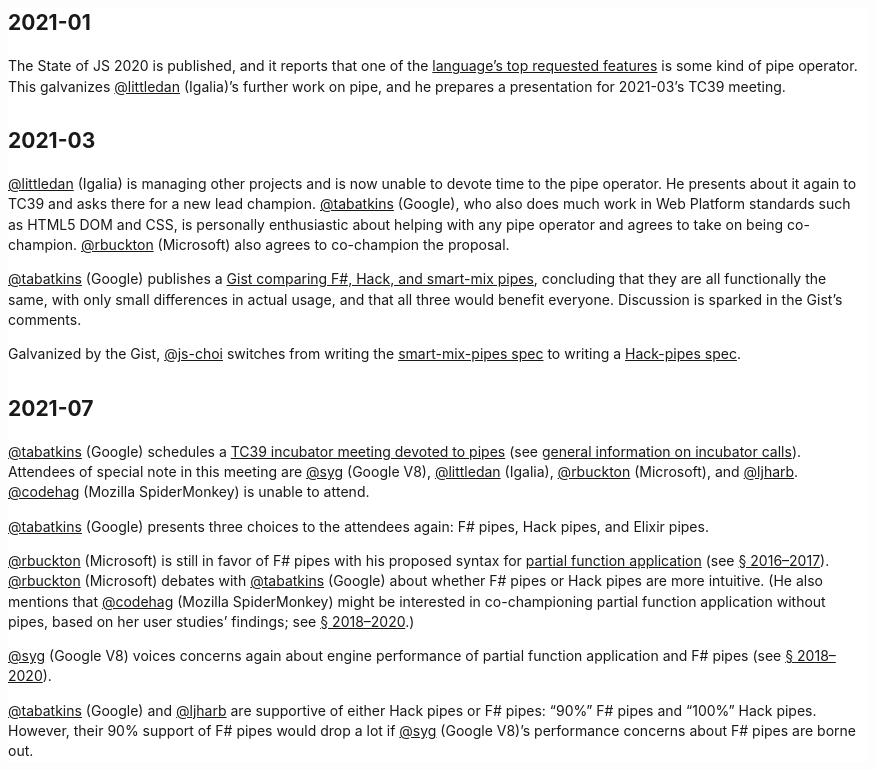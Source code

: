 ## 2021-01
The State of JS 2020 is published,
and it reports that one of the [language’s top requested features][SoJS 20]
is some kind of pipe operator.
This galvanizes [@littledan][] (Igalia)’s further work on pipe,
and he prepares a presentation for 2021-03’s TC39 meeting.

## 2021-03
[@littledan][] (Igalia) is managing other projects
and is now unable to devote time to the pipe operator.
He presents about it again to TC39 and asks there for a new lead champion.
[@tabatkins][] (Google), who also does much work in Web Platform standards
such as HTML5 DOM and CSS,
is personally enthusiastic about helping with any pipe operator
and agrees to take on being co-champion.
[@rbuckton][] (Microsoft) also agrees to co-champion the proposal.

[@tabatkins][] (Google) publishes a [Gist comparing F#, Hack, and smart-mix pipes][Gist], concluding that they are all functionally the same,
with only small differences in actual usage,
and that all three would benefit everyone.
Discussion is sparked in the Gist’s comments.

Galvanized by the Gist,
[@js-choi][] switches from writing the [smart-mix-pipes spec][]
to writing a [Hack-pipes spec][].

## 2021-07
[@tabatkins][] (Google) schedules a
[TC39 incubator meeting devoted to pipes][2021-07 incubator]
(see [general information on incubator calls][]).
Attendees of special note in this meeting are [@syg][] (Google V8),
[@littledan][] (Igalia), [@rbuckton][] (Microsoft), and [@ljharb][]. [@codehag][] (Mozilla SpiderMonkey) is unable to attend.

[@tabatkins][] (Google) presents three choices to the attendees again:
F# pipes, Hack pipes, and Elixir pipes.

[@rbuckton][] (Microsoft) is still in favor of F# pipes with his proposed syntax for
[partial function application][] (see [§ 2016–2017](#20162017)).
[@rbuckton][] (Microsoft) debates with [@tabatkins][] (Google)
about whether F# pipes or Hack pipes are more intuitive.
(He also mentions that [@codehag][] (Mozilla SpiderMonkey)
might be interested in co-championing partial function application without pipes,
based on her user studies’ findings; see [§ 2018–2020](#20182020).)

[@syg][] (Google V8) voices concerns again about engine performance
of partial function application and F# pipes (see [§ 2018–2020](#20182020)).

[@tabatkins][] (Google) and [@ljharb][] are supportive
of either Hack pipes or F# pipes:
“90%” F# pipes and “100%” Hack pipes.
However, their 90% support of F# pipes would drop a lot if [@syg][]
(Google V8)’s performance concerns about F# pipes are borne out.


[issues]: https://github.com/tc39/proposal-pipeline-operator/issues?q=is%3Aissue+
[CONTRIBUTING.md]: https://github.com/tc39/proposal-pipeline-operator/blob/main/CONTRIBUTING.md
[general information on incubator calls]: https://github.com/tc39/how-we-work/blob/master/incubator-calls.md
[bind]: https://github.com/tc39/proposal-bind-operator
[partial function application]: https://github.com/tc39/proposal-partial-application
[proposal-function-helpers]: https://github.com/js-choi/proposal-function-helpers
[Function.pipe and flow]: https://github.com/js-choi/proposal-function-pipe-flow
[F# spec]: https://github.com/valtech-nyc/proposal-fsharp-pipelines/
[smart-mix-pipes spec]: https://github.com/js-choi/proposal-smart-pipelines
[Hack-pipes spec]: https://github.com/tc39/proposal-hack-pipes
[Function.pipe]: https://github.com/js-choi/proposal-function-pipe-flow
[bind-this]: https://github.com/tc39/proposal-bind-this
[call-this]: https://github.com/tabatkins/proposal-call-this-operator
[Extensions]: https://github.com/tc39/proposal-extensions
[PFA syntax]: https://github.com/tc39/proposal-partial-application
[diagram]: https://jschoi.org/21/es-dataflow/map/
[Hack pipes]: https://github.com/tc39/proposal-pipeline-operator
[TMTOWTDI]: https://en.wikipedia.org/wiki/There%27s_more_than_one_way_to_do_it
[TOOWTDI]: https://wiki.python.org/moin/TOOWTDI
[first pipe preso]: https://docs.google.com/presentation/d/1qiWFzi5dkjuUVGcFXwypuQbEbZk-BV7unX0bYurcQsA/edit#slide=id.g1fa08b5c5c_0_93
[I4]: https://github.com/tc39/proposal-pipeline-operator/issues/4
[I75]: https://github.com/tc39/proposal-pipeline-operator/issues/75
[I66]: https://github.com/tc39/proposal-pipeline-operator/pull/66
[I89]: https://github.com/tc39/proposal-pipeline-operator/issues/89
[I233]: https://github.com/tc39/proposal-pipeline-operator/issues/233
[S1]: https://github.com/tc39/notes/blob/master/meetings/2017-09/sept-26.md#11iia-pipeline-operator
[S2 2017]: https://github.com/tc39/notes/blob/master/meetings/2017-11/nov-29.md#9iii-pipeline-operator-for-stage-2
[PFA S1]: https://github.com/tc39/notes/blob/master/meetings/2017-09/sept-28.md#13i-partial-application
[S2 2018]: https://github.com/tc39/notes/blob/master/meetings/2018-03/mar-22.md#10ive-pipeline-operator
[PFA 2018-07]: https://github.com/tc39/notes/blob/master/meetings/2018-07/july-25.md#partial-application
[2021-07 incubator]: https://github.com/tc39/incubator-agendas/blob/master/notes/2021/06-17.md#pipeline
[Mozilla study]: https://github.com/tc39/notes/blob/master/meetings/2019-06/june-6.md#javascript-and-syntax-research-methods
[S2 2021]: https://github.com/tc39/notes/blob/master/meetings/2021-08/aug-31.md#pipeline-operator-for-stage-2
[incubator charter 2021-11]: https://github.com/tc39/incubator-agendas/issues/21
[2021-10 PFA]: https://github.com/tc39/notes/blob/master/meetings/2021-10/oct-25.md#partial-function-application-for-stage-2
[2021-10 Function]: https://github.com/tc39/notes/blob/master/meetings/2021-10/oct-28.md#function-helpers
[2022-01 plenary]: https://github.com/tc39/notes/blob/main/meetings/2022-01/jan-26.md#holistic-discussion-of-tc39-dataflow-proposals
[2022-01 overflow]: https://github.com/tc39/incubator-agendas/blob/main/notes/2022/01-27.md
[2022-01 overflow conclusions]: https://github.com/tc39/incubator-agendas/blob/main/notes/2022/01-27.md#conclusions
[2022-12 jschoi dataflow article]: https://jschoi.org/21/es-dataflow/
[2022-03 plenary pipe]: https://github.com/tc39/notes/blob/main/meetings/2022-03/mar-29.md#bikeshedding-the-pipe-operator-topic-token
[2022-03 plenary call-this]: https://github.com/tc39/notes/blob/main/meetings/2022-03/mar-29.md#bikeshedding-call-this-syntax
[2022-04 serious @ concerns]: https://github.com/tc39/proposal-pipeline-operator/issues/91#issuecomment-1084946624
[2022-07 plenary]: https://github.com/tc39/notes/blob/main/meetings/2022-07/jul-21.md#functionpipe--flow-for-stage-1
[TC39 process]: https://tc39.es/process-document/
[Gist]: https://gist.github.com/tabatkins/1261b108b9e6cdab5ad5df4b8021bcb5
[@rbuckton’s narrative]: https://github.com/tc39/proposal-pipeline-operator/issues/91#issuecomment-917645179
[SoJS 20]: https://2020.stateofjs.com/en-US/opinions/?missing_from_js
[JDG essay]: https://jamesdigioia.com/hack-pipe-for-functional-programmers-how-i-learned-to-stop-worrying-and-love-the-placeholder/
[@littledan]: https://github.com/littledan/
[@gilbert]: https://github.com/gilbert/
[@tabatkins]: https://github.com/tabatkins/
[@codehag]: https://github.com/codehag/
[@mAAdhaTTah]: https://github.com/mAAdhaTTah/
[@js-choi]: https://github.com/js-choi/
[@syg]: https://github.com/syg/
[@ljharb]: https://github.com/ljharb/
[@rbuckton]: https://github.com/rbuckton/
[@zenparsing]: https://github.com/zenparsing